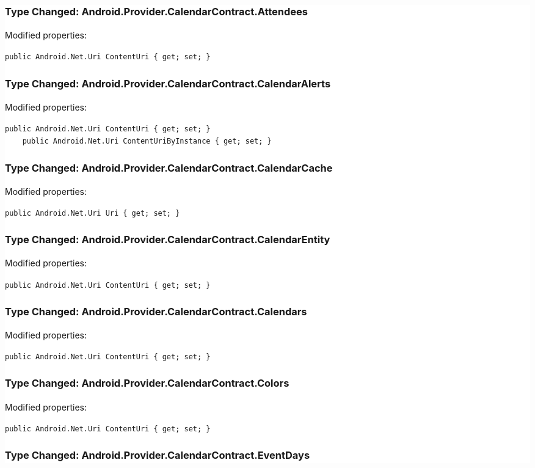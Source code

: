 ### Type Changed: Android.Provider.CalendarContract.Attendees

Modified properties:

```
public Android.Net.Uri ContentUri { get; set; }
```

### Type Changed: Android.Provider.CalendarContract.CalendarAlerts

Modified properties:

```
public Android.Net.Uri ContentUri { get; set; }
	public Android.Net.Uri ContentUriByInstance { get; set; }
```

### Type Changed: Android.Provider.CalendarContract.CalendarCache

Modified properties:

```
public Android.Net.Uri Uri { get; set; }
```

### Type Changed: Android.Provider.CalendarContract.CalendarEntity

Modified properties:

```
public Android.Net.Uri ContentUri { get; set; }
```

### Type Changed: Android.Provider.CalendarContract.Calendars

Modified properties:

```
public Android.Net.Uri ContentUri { get; set; }
```

### Type Changed: Android.Provider.CalendarContract.Colors

Modified properties:

```
public Android.Net.Uri ContentUri { get; set; }
```

### Type Changed: Android.Provider.CalendarContract.EventDays
